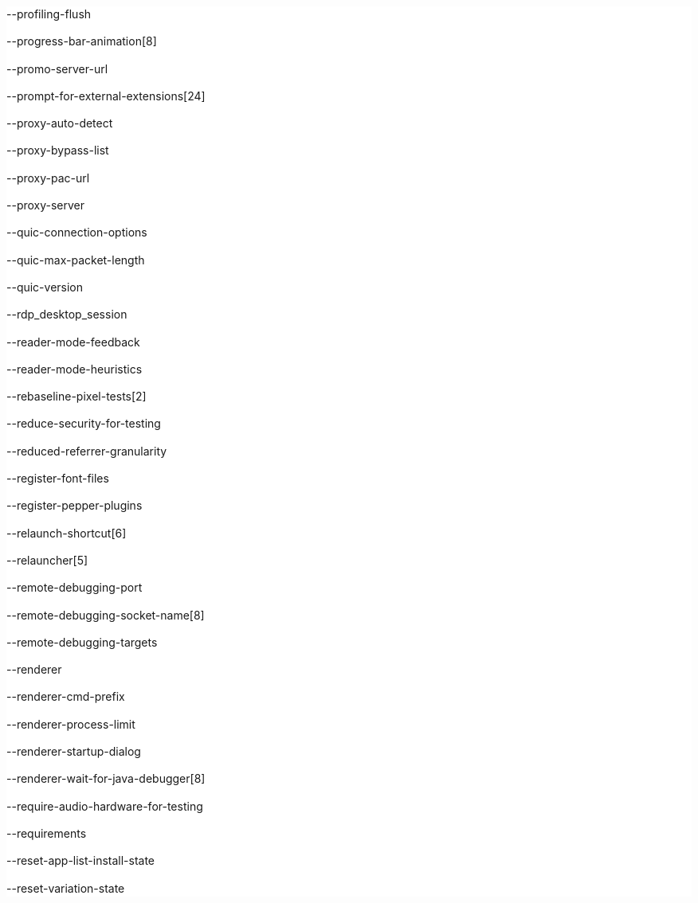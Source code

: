 --profiling-flush

--progress-bar-animation[8]

--promo-server-url

--prompt-for-external-extensions[24]

--proxy-auto-detect

--proxy-bypass-list

--proxy-pac-url

--proxy-server

--quic-connection-options

--quic-max-packet-length

--quic-version

--rdp_desktop_session

--reader-mode-feedback

--reader-mode-heuristics

--rebaseline-pixel-tests[2]

--reduce-security-for-testing

--reduced-referrer-granularity

--register-font-files

--register-pepper-plugins

--relaunch-shortcut[6]

--relauncher[5]

--remote-debugging-port

--remote-debugging-socket-name[8]

--remote-debugging-targets

--renderer

--renderer-cmd-prefix

--renderer-process-limit

--renderer-startup-dialog

--renderer-wait-for-java-debugger[8]

--require-audio-hardware-for-testing

--requirements

--reset-app-list-install-state

--reset-variation-state
